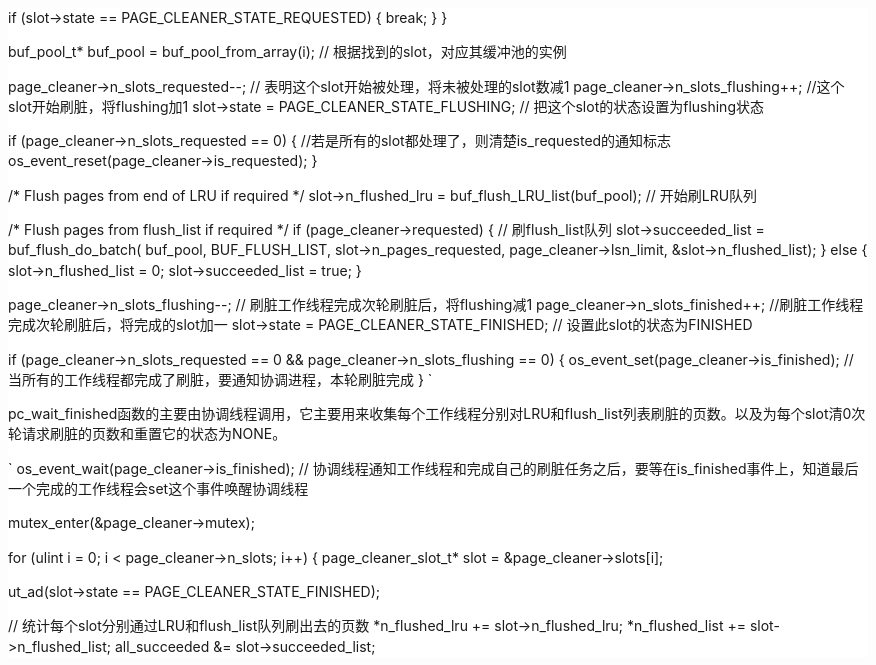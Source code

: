  if (slot->state == PAGE_CLEANER_STATE_REQUESTED) {
 break;
 }
 }

 buf_pool_t* buf_pool = buf_pool_from_array(i); // 根据找到的slot，对应其缓冲池的实例

 page_cleaner->n_slots_requested--; // 表明这个slot开始被处理，将未被处理的slot数减1
 page_cleaner->n_slots_flushing++; //这个slot开始刷脏，将flushing加1
 slot->state = PAGE_CLEANER_STATE_FLUSHING; // 把这个slot的状态设置为flushing状态

 if (page_cleaner->n_slots_requested == 0) { //若是所有的slot都处理了，则清楚is_requested的通知标志
 os_event_reset(page_cleaner->is_requested);
 }

 /* Flush pages from end of LRU if required */
 slot->n_flushed_lru = buf_flush_LRU_list(buf_pool); // 开始刷LRU队列

 /* Flush pages from flush_list if required */
 if (page_cleaner->requested) { // 刷flush_list队列
 slot->succeeded_list = buf_flush_do_batch(
 buf_pool, BUF_FLUSH_LIST,
 slot->n_pages_requested,
 page_cleaner->lsn_limit,
 &slot->n_flushed_list);
 } else {
 slot->n_flushed_list = 0;
 slot->succeeded_list = true;
 }

 page_cleaner->n_slots_flushing--; // 刷脏工作线程完成次轮刷脏后，将flushing减1
 page_cleaner->n_slots_finished++; //刷脏工作线程完成次轮刷脏后，将完成的slot加一
 slot->state = PAGE_CLEANER_STATE_FINISHED; // 设置此slot的状态为FINISHED

 if (page_cleaner->n_slots_requested == 0
 && page_cleaner->n_slots_flushing == 0) {
 os_event_set(page_cleaner->is_finished); // 当所有的工作线程都完成了刷脏，要通知协调进程，本轮刷脏完成
 }
`

pc_wait_finished函数的主要由协调线程调用，它主要用来收集每个工作线程分别对LRU和flush_list列表刷脏的页数。以及为每个slot清0次轮请求刷脏的页数和重置它的状态为NONE。

` os_event_wait(page_cleaner->is_finished); // 协调线程通知工作线程和完成自己的刷脏任务之后，要等在is_finished事件上，知道最后一个完成的工作线程会set这个事件唤醒协调线程

 mutex_enter(&page_cleaner->mutex);

 for (ulint i = 0; i < page_cleaner->n_slots; i++) { 
 page_cleaner_slot_t* slot = &page_cleaner->slots[i];

 ut_ad(slot->state == PAGE_CLEANER_STATE_FINISHED);

 // 统计每个slot分别通过LRU和flush_list队列刷出去的页数
 *n_flushed_lru += slot->n_flushed_lru;
 *n_flushed_list += slot->n_flushed_list;
 all_succeeded &= slot->succeeded_list;
